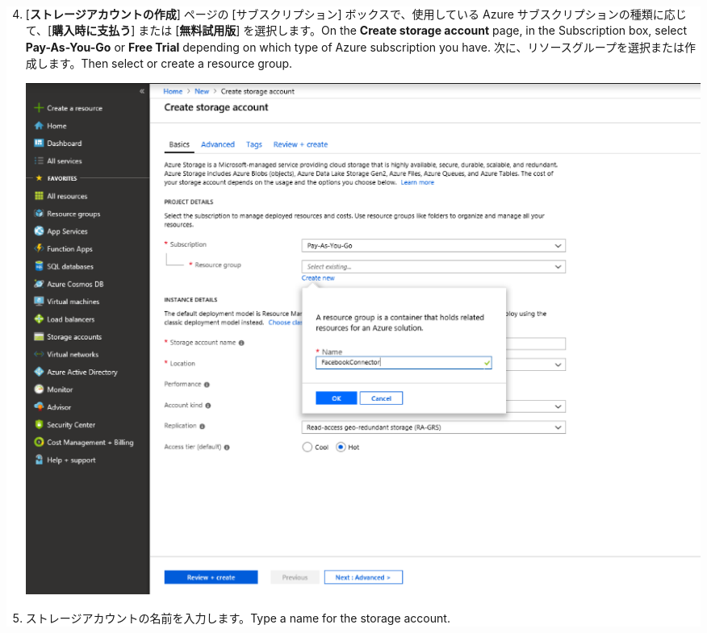 
4. <span data-ttu-id="8adf9-133">[**ストレージアカウントの作成**] ページの [サブスクリプション] ボックスで、使用している Azure サブスクリプションの種類に応じて、[**購入時に支払う**] または [**無料試用版**] を選択します。</span><span class="sxs-lookup"><span data-stu-id="8adf9-133">On the **Create storage account** page, in the Subscription box, select **Pay-As-You-Go** or **Free Trial** depending on which type of Azure subscription you have.</span></span> <span data-ttu-id="8adf9-134">次に、リソースグループを選択または作成します。</span><span class="sxs-lookup"><span data-stu-id="8adf9-134">Then select or create a resource group.</span></span>

    ![](media/FBCimage14.png)

5. <span data-ttu-id="8adf9-135">ストレージアカウントの名前を入力します。</span><span class="sxs-lookup"><span data-stu-id="8adf9-135">Type a name for the storage account.</span></span>
